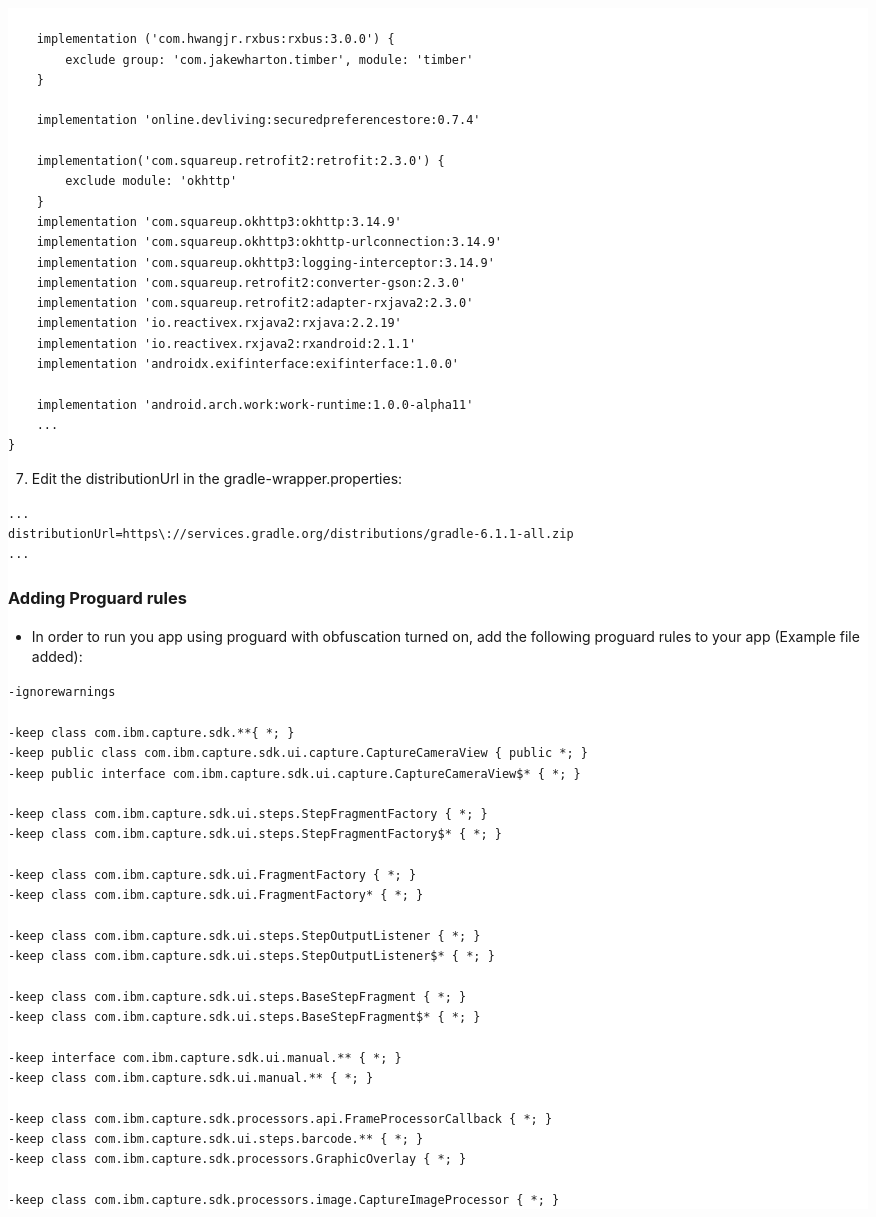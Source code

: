 ```

    implementation ('com.hwangjr.rxbus:rxbus:3.0.0') {
        exclude group: 'com.jakewharton.timber', module: 'timber'
    }

    implementation 'online.devliving:securedpreferencestore:0.7.4'

    implementation('com.squareup.retrofit2:retrofit:2.3.0') {
        exclude module: 'okhttp'
    }
    implementation 'com.squareup.okhttp3:okhttp:3.14.9'
    implementation 'com.squareup.okhttp3:okhttp-urlconnection:3.14.9'
    implementation 'com.squareup.okhttp3:logging-interceptor:3.14.9'
    implementation 'com.squareup.retrofit2:converter-gson:2.3.0'
    implementation 'com.squareup.retrofit2:adapter-rxjava2:2.3.0'
    implementation 'io.reactivex.rxjava2:rxjava:2.2.19'
    implementation 'io.reactivex.rxjava2:rxandroid:2.1.1'
    implementation 'androidx.exifinterface:exifinterface:1.0.0'

    implementation 'android.arch.work:work-runtime:1.0.0-alpha11'
    ...
}
``` 

7. Edit the distributionUrl in the gradle-wrapper.properties:

```
...
distributionUrl=https\://services.gradle.org/distributions/gradle-6.1.1-all.zip
...
``` 

<a name="proguard-rules"></a>
### Adding Proguard rules

- In order to run you app using proguard with obfuscation turned on, add the following proguard rules to your app (Example file added):

``` 
-ignorewarnings

-keep class com.ibm.capture.sdk.**{ *; }
-keep public class com.ibm.capture.sdk.ui.capture.CaptureCameraView { public *; }
-keep public interface com.ibm.capture.sdk.ui.capture.CaptureCameraView$* { *; }

-keep class com.ibm.capture.sdk.ui.steps.StepFragmentFactory { *; }
-keep class com.ibm.capture.sdk.ui.steps.StepFragmentFactory$* { *; }

-keep class com.ibm.capture.sdk.ui.FragmentFactory { *; }
-keep class com.ibm.capture.sdk.ui.FragmentFactory* { *; }

-keep class com.ibm.capture.sdk.ui.steps.StepOutputListener { *; }
-keep class com.ibm.capture.sdk.ui.steps.StepOutputListener$* { *; }

-keep class com.ibm.capture.sdk.ui.steps.BaseStepFragment { *; }
-keep class com.ibm.capture.sdk.ui.steps.BaseStepFragment$* { *; }

-keep interface com.ibm.capture.sdk.ui.manual.** { *; }
-keep class com.ibm.capture.sdk.ui.manual.** { *; }

-keep class com.ibm.capture.sdk.processors.api.FrameProcessorCallback { *; }
-keep class com.ibm.capture.sdk.ui.steps.barcode.** { *; }
-keep class com.ibm.capture.sdk.processors.GraphicOverlay { *; }

-keep class com.ibm.capture.sdk.processors.image.CaptureImageProcessor { *; }
```